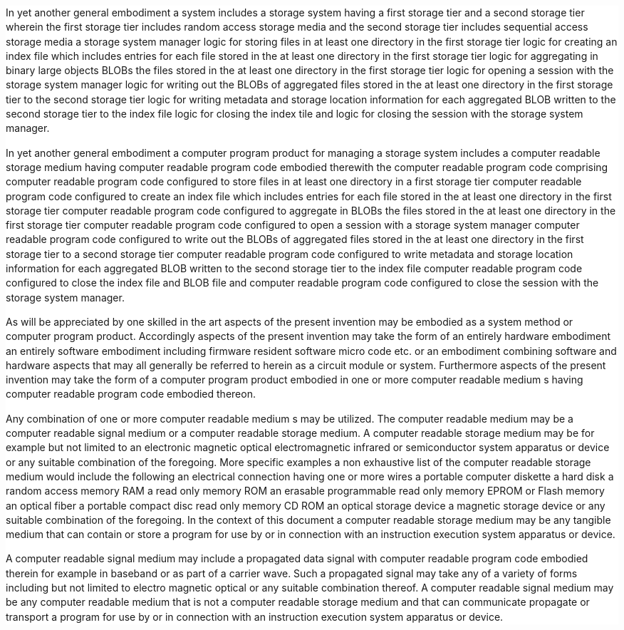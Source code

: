 In yet another general embodiment a system includes a storage system having a first storage tier and a second storage tier wherein the first storage tier includes random access storage media and the second storage tier includes sequential access storage media a storage system manager logic for storing files in at least one directory in the first storage tier logic for creating an index file which includes entries for each file stored in the at least one directory in the first storage tier logic for aggregating in binary large objects BLOBs the files stored in the at least one directory in the first storage tier logic for opening a session with the storage system manager logic for writing out the BLOBs of aggregated files stored in the at least one directory in the first storage tier to the second storage tier logic for writing metadata and storage location information for each aggregated BLOB written to the second storage tier to the index file logic for closing the index tile and logic for closing the session with the storage system manager.

In yet another general embodiment a computer program product for managing a storage system includes a computer readable storage medium having computer readable program code embodied therewith the computer readable program code comprising computer readable program code configured to store files in at least one directory in a first storage tier computer readable program code configured to create an index file which includes entries for each file stored in the at least one directory in the first storage tier computer readable program code configured to aggregate in BLOBs the files stored in the at least one directory in the first storage tier computer readable program code configured to open a session with a storage system manager computer readable program code configured to write out the BLOBs of aggregated files stored in the at least one directory in the first storage tier to a second storage tier computer readable program code configured to write metadata and storage location information for each aggregated BLOB written to the second storage tier to the index file computer readable program code configured to close the index file and BLOB file and computer readable program code configured to close the session with the storage system manager.

As will be appreciated by one skilled in the art aspects of the present invention may be embodied as a system method or computer program product. Accordingly aspects of the present invention may take the form of an entirely hardware embodiment an entirely software embodiment including firmware resident software micro code etc. or an embodiment combining software and hardware aspects that may all generally be referred to herein as a circuit module or system. Furthermore aspects of the present invention may take the form of a computer program product embodied in one or more computer readable medium s having computer readable program code embodied thereon.

Any combination of one or more computer readable medium s may be utilized. The computer readable medium may be a computer readable signal medium or a computer readable storage medium. A computer readable storage medium may be for example but not limited to an electronic magnetic optical electromagnetic infrared or semiconductor system apparatus or device or any suitable combination of the foregoing. More specific examples a non exhaustive list of the computer readable storage medium would include the following an electrical connection having one or more wires a portable computer diskette a hard disk a random access memory RAM a read only memory ROM an erasable programmable read only memory EPROM or Flash memory an optical fiber a portable compact disc read only memory CD ROM an optical storage device a magnetic storage device or any suitable combination of the foregoing. In the context of this document a computer readable storage medium may be any tangible medium that can contain or store a program for use by or in connection with an instruction execution system apparatus or device.

A computer readable signal medium may include a propagated data signal with computer readable program code embodied therein for example in baseband or as part of a carrier wave. Such a propagated signal may take any of a variety of forms including but not limited to electro magnetic optical or any suitable combination thereof. A computer readable signal medium may be any computer readable medium that is not a computer readable storage medium and that can communicate propagate or transport a program for use by or in connection with an instruction execution system apparatus or device.
